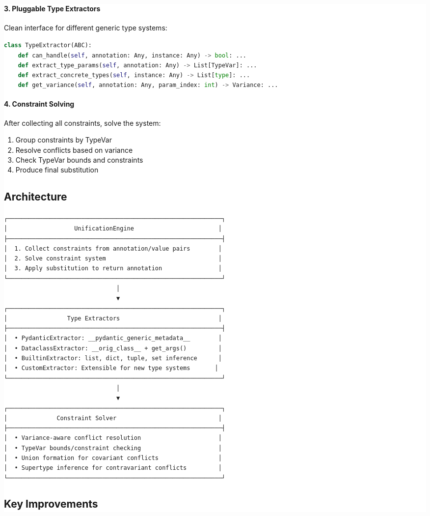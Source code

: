 #### 3. Pluggable Type Extractors
Clean interface for different generic type systems:
```python
class TypeExtractor(ABC):
    def can_handle(self, annotation: Any, instance: Any) -> bool: ...
    def extract_type_params(self, annotation: Any) -> List[TypeVar]: ...
    def extract_concrete_types(self, instance: Any) -> List[type]: ...
    def get_variance(self, annotation: Any, param_index: int) -> Variance: ...
```

#### 4. Constraint Solving
After collecting all constraints, solve the system:
1. Group constraints by TypeVar
2. Resolve conflicts based on variance
3. Check TypeVar bounds and constraints
4. Produce final substitution

## Architecture

```
┌─────────────────────────────────────────────────────────────┐
│                   UnificationEngine                        │
├─────────────────────────────────────────────────────────────┤
│  1. Collect constraints from annotation/value pairs        │
│  2. Solve constraint system                                │  
│  3. Apply substitution to return annotation                │
└─────────────────────────────────────────────────────────────┘
                                │
                                ▼
┌─────────────────────────────────────────────────────────────┐
│                 Type Extractors                            │
├─────────────────────────────────────────────────────────────┤
│  • PydanticExtractor: __pydantic_generic_metadata__        │
│  • DataclassExtractor: __orig_class__ + get_args()         │
│  • BuiltinExtractor: list, dict, tuple, set inference      │
│  • CustomExtractor: Extensible for new type systems       │
└─────────────────────────────────────────────────────────────┘
                                │
                                ▼
┌─────────────────────────────────────────────────────────────┐
│              Constraint Solver                             │
├─────────────────────────────────────────────────────────────┤
│  • Variance-aware conflict resolution                      │
│  • TypeVar bounds/constraint checking                      │
│  • Union formation for covariant conflicts                 │
│  • Supertype inference for contravariant conflicts         │
└─────────────────────────────────────────────────────────────┘
```

## Key Improvements
